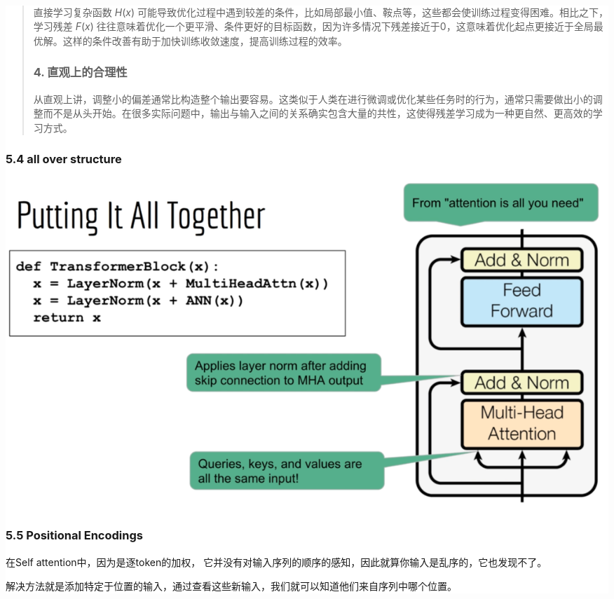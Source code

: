   > 直接学习复杂函数 *H*(*x*) 可能导致优化过程中遇到较差的条件，比如局部最小值、鞍点等，这些都会使训练过程变得困难。相比之下，学习残差 *F*(*x*) 往往意味着优化一个更平滑、条件更好的目标函数，因为许多情况下残差接近于0，这意味着优化起点更接近于全局最优解。这样的条件改善有助于加快训练收敛速度，提高训练过程的效率。
  >
  > ### 4. 直观上的合理性
  >
  > 从直观上讲，调整小的偏差通常比构造整个输出要容易。这类似于人类在进行微调或优化某些任务时的行为，通常只需要做出小的调整而不是从头开始。在很多实际问题中，输出与输入之间的关系确实包含大量的共性，这使得残差学习成为一种更自然、更高效的学习方式。

### 5.4 all over structure

![image-20240319214132485](./assets/image-20240319214132485.png)





### 5.5 Positional Encodings

在Self attention中，因为是逐token的加权， 它并没有对输入序列的顺序的感知，因此就算你输入是乱序的，它也发现不了。

解决方法就是添加特定于位置的输入，通过查看这些新输入，我们就可以知道他们来自序列中哪个位置。
